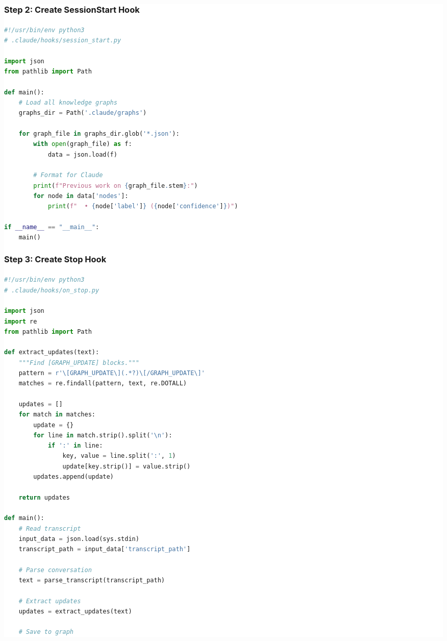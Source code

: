 ### Step 2: Create SessionStart Hook

```python
#!/usr/bin/env python3
# .claude/hooks/session_start.py

import json
from pathlib import Path

def main():
    # Load all knowledge graphs
    graphs_dir = Path('.claude/graphs')

    for graph_file in graphs_dir.glob('*.json'):
        with open(graph_file) as f:
            data = json.load(f)

        # Format for Claude
        print(f"Previous work on {graph_file.stem}:")
        for node in data['nodes']:
            print(f"  • {node['label']} ({node['confidence']})")

if __name__ == "__main__":
    main()
```

### Step 3: Create Stop Hook

```python
#!/usr/bin/env python3
# .claude/hooks/on_stop.py

import json
import re
from pathlib import Path

def extract_updates(text):
    """Find [GRAPH_UPDATE] blocks."""
    pattern = r'\[GRAPH_UPDATE\](.*?)\[/GRAPH_UPDATE\]'
    matches = re.findall(pattern, text, re.DOTALL)

    updates = []
    for match in matches:
        update = {}
        for line in match.strip().split('\n'):
            if ':' in line:
                key, value = line.split(':', 1)
                update[key.strip()] = value.strip()
        updates.append(update)

    return updates

def main():
    # Read transcript
    input_data = json.load(sys.stdin)
    transcript_path = input_data['transcript_path']

    # Parse conversation
    text = parse_transcript(transcript_path)

    # Extract updates
    updates = extract_updates(text)

    # Save to graph
```